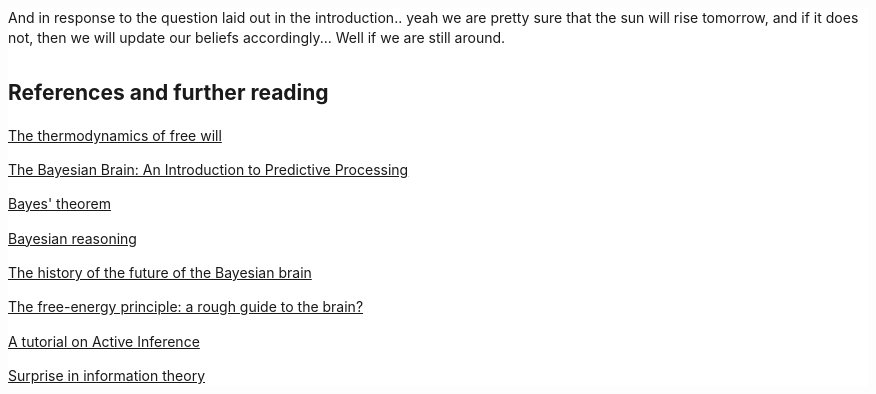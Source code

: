 
And in response to the question laid out in the introduction.. yeah we are pretty sure that the sun will rise tomorrow, and if it does not, then we will update our beliefs accordingly... Well if we are still around.

## References and further reading

[The thermodynamics of free will](https://medium.com/@manuel_brenner/the-thermodynamics-of-free-will-940cacd02401)

[The Bayesian Brain: An Introduction to Predictive Processing](https://www.mindcoolness.com/blog/bayesian-brain-predictive-processing/)

[Bayes' theorem](https://blogs.scientificamerican.com/cross-check/bayes-s-theorem-what-s-the-big-deal/)

[Bayesian reasoning](https://wiki.santafe.edu/images/2/2e/Bayesian-Reasoning-for-Intelligent-People-DeDeo.pdf)

[The history of the future of the Bayesian brain](https://www.researchgate.net/publication/51739007_The_history_of_the_future_of_the_Bayesian_brain)

[The free-energy principle: a rough guide to the brain?](https://www.fil.ion.ucl.ac.uk/~karl/The%20free-energy%20principle%20-%20a%20rough%20guide%20to%20the%20brain.pdf)

[A tutorial on Active Inference](https://youtu.be/WzFQzFZiwzk)

[Surprise in information theory](https://plus.maths.org/content/information-surprise)